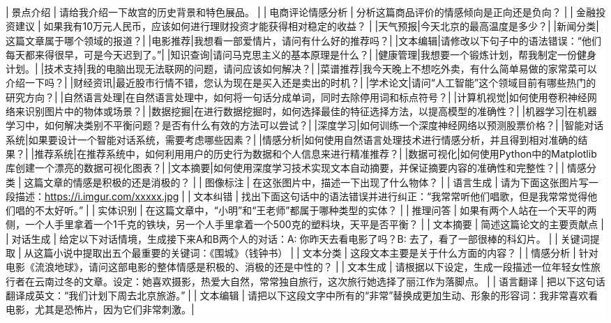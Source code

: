 | 景点介绍                               | 请给我介绍一下故宫的历史背景和特色展品。                       |
| 电商评论情感分析                       | 分析这篇商品评价的情感倾向是正向还是负向？                   |
| 金融投资建议                           | 如果我有10万元人民币，应该如何进行理财投资才能获得相对稳定的收益？ |
|天气预报|今天北京的最高温度是多少？|
|新闻分类|这篇文章属于哪个领域的报道？|
|电影推荐|我想看一部爱情片，请问有什么好的推荐吗？|
|文本编辑|请修改以下句子中的语法错误：“他们每天都来得很早，可是今天迟到了。”|
|知识查询|请问马克思主义的基本原理是什么？|
|健康管理|我想要一个锻炼计划，帮我制定一份健身计划。|
|技术支持|我的电脑出现无法联网的问题，请问应该如何解决？|
|菜谱推荐|我今天晚上不想吃外卖，有什么简单易做的家常菜可以介绍一下吗？|
|财经资讯|最近股市行情不错，您认为现在是买入还是卖出的时机？|
|学术论文|请问“人工智能”这个领域目前有哪些热门的研究方向？|
|自然语言处理|在自然语言处理中，如何将一句话分成单词，同时去除停用词和标点符号？|
|计算机视觉|如何使用卷积神经网络来识别图片中的物体或场景？|
|数据挖掘|在进行数据挖掘时，如何选择最佳的特征选择方法，以提高模型的准确性？|
|机器学习|在机器学习中，如何解决类别不平衡问题？是否有什么有效的方法可以尝试？|
|深度学习|如何训练一个深度神经网络以预测股票价格？|
|智能对话系统|如果要设计一个智能对话系统，需要考虑哪些因素？|
|情感分析|如何使用自然语言处理技术进行情感分析，并且得到相对准确的结果？|
|推荐系统|在推荐系统中，如何利用用户的历史行为数据和个人信息来进行精准推荐？|
|数据可视化|如何使用Python中的Matplotlib库创建一个漂亮的数据可视化图表？|
|文本摘要|如何使用深度学习技术实现文本自动摘要，并保证摘要内容的准确性和完整性？|
| 情感分类                         | 这篇文章的情感是积极的还是消极的？                                                                                                                                                                                                          |
| 图像标注                         | 在这张图片中，描述一下出现了什么物体？                                                                                                                                                                                                       |
| 语言生成                         | 请为下面这张图片写一段描述：https://i.imgur.com/xxxxx.jpg                                                                                                                                                                                 |
| 文本纠错                         | 找出下面这句话中的语法错误并进行纠正：“我常常听他们唱歌，但是我常常觉得他们唱的不太好听。”                                                                                                                                                        |
| 实体识别                         | 在这篇文章中，“小明”和“王老师”都属于哪种类型的实体？                                                                                                                                                                                         |
| 推理问答                         | 如果有两个人站在一个天平的两侧，一个人手里拿着一个1千克的铁块，另一个人手里拿着一个500克的塑料块，天平是否平衡？                                                                                                                                 |
| 文本摘要                         | 简述这篇论文的主要贡献点                                                                                                                                                                                                                  |
| 对话生成                         | 给定以下对话情境，生成接下来A和B两个人的对话：A: 你昨天去看电影了吗？B: 去了，看了一部很棒的科幻片。                                                                                                                                                 |
| 关键词提取                       | 从这篇小说中提取出五个最重要的关键词：《围城》（钱钟书）                                                                                                                                                                                    |
| 文本分类                         | 这段文本主要是关于什么方面的内容？                                                                                                                                                                                                            |
| 情感分析 | 针对电影《流浪地球》，请问这部电影的整体情感是积极的、消极的还是中性的？ |
| 文本生成 | 请根据以下设定，生成一段描述一位年轻女性旅行者在云南过冬的文章。设定：她喜欢摄影，热爱大自然，常常独自旅行，这次旅行她选择了丽江作为落脚点。 |
| 语言翻译 | 把以下这句话翻译成英文：“我们计划下周去北京旅游。” |
| 文本编辑 | 请把以下这段文字中所有的“非常”替换成更加生动、形象的形容词：我非常喜欢看电影，尤其是恐怖片，因为它们非常刺激。|